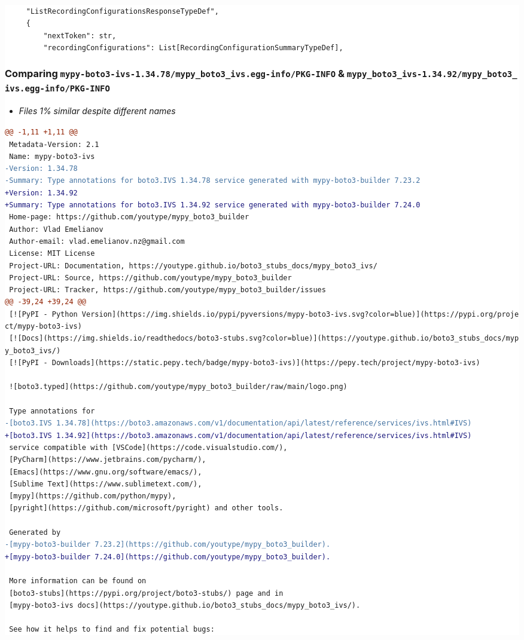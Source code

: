 ```diff
     "ListRecordingConfigurationsResponseTypeDef",
     {
         "nextToken": str,
         "recordingConfigurations": List[RecordingConfigurationSummaryTypeDef],
```

### Comparing `mypy-boto3-ivs-1.34.78/mypy_boto3_ivs.egg-info/PKG-INFO` & `mypy_boto3_ivs-1.34.92/mypy_boto3_ivs.egg-info/PKG-INFO`

 * *Files 1% similar despite different names*

```diff
@@ -1,11 +1,11 @@
 Metadata-Version: 2.1
 Name: mypy-boto3-ivs
-Version: 1.34.78
-Summary: Type annotations for boto3.IVS 1.34.78 service generated with mypy-boto3-builder 7.23.2
+Version: 1.34.92
+Summary: Type annotations for boto3.IVS 1.34.92 service generated with mypy-boto3-builder 7.24.0
 Home-page: https://github.com/youtype/mypy_boto3_builder
 Author: Vlad Emelianov
 Author-email: vlad.emelianov.nz@gmail.com
 License: MIT License
 Project-URL: Documentation, https://youtype.github.io/boto3_stubs_docs/mypy_boto3_ivs/
 Project-URL: Source, https://github.com/youtype/mypy_boto3_builder
 Project-URL: Tracker, https://github.com/youtype/mypy_boto3_builder/issues
@@ -39,24 +39,24 @@
 [![PyPI - Python Version](https://img.shields.io/pypi/pyversions/mypy-boto3-ivs.svg?color=blue)](https://pypi.org/project/mypy-boto3-ivs)
 [![Docs](https://img.shields.io/readthedocs/boto3-stubs.svg?color=blue)](https://youtype.github.io/boto3_stubs_docs/mypy_boto3_ivs/)
 [![PyPI - Downloads](https://static.pepy.tech/badge/mypy-boto3-ivs)](https://pepy.tech/project/mypy-boto3-ivs)
 
 ![boto3.typed](https://github.com/youtype/mypy_boto3_builder/raw/main/logo.png)
 
 Type annotations for
-[boto3.IVS 1.34.78](https://boto3.amazonaws.com/v1/documentation/api/latest/reference/services/ivs.html#IVS)
+[boto3.IVS 1.34.92](https://boto3.amazonaws.com/v1/documentation/api/latest/reference/services/ivs.html#IVS)
 service compatible with [VSCode](https://code.visualstudio.com/),
 [PyCharm](https://www.jetbrains.com/pycharm/),
 [Emacs](https://www.gnu.org/software/emacs/),
 [Sublime Text](https://www.sublimetext.com/),
 [mypy](https://github.com/python/mypy),
 [pyright](https://github.com/microsoft/pyright) and other tools.
 
 Generated by
-[mypy-boto3-builder 7.23.2](https://github.com/youtype/mypy_boto3_builder).
+[mypy-boto3-builder 7.24.0](https://github.com/youtype/mypy_boto3_builder).
 
 More information can be found on
 [boto3-stubs](https://pypi.org/project/boto3-stubs/) page and in
 [mypy-boto3-ivs docs](https://youtype.github.io/boto3_stubs_docs/mypy_boto3_ivs/).
 
 See how it helps to find and fix potential bugs:
```
